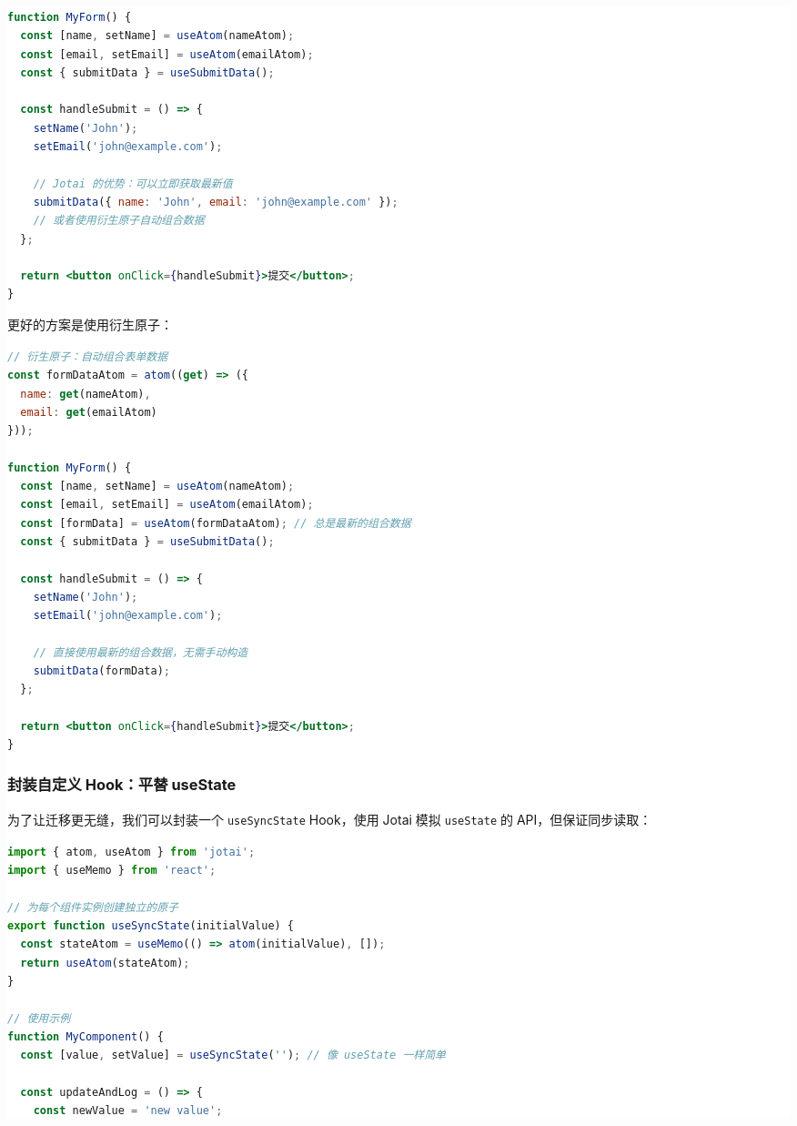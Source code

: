 ```jsx
function MyForm() {
  const [name, setName] = useAtom(nameAtom);
  const [email, setEmail] = useAtom(emailAtom);
  const { submitData } = useSubmitData();

  const handleSubmit = () => {
    setName('John');
    setEmail('john@example.com');

    // Jotai 的优势：可以立即获取最新值
    submitData({ name: 'John', email: 'john@example.com' });
    // 或者使用衍生原子自动组合数据
  };

  return <button onClick={handleSubmit}>提交</button>;
}
```

更好的方案是使用衍生原子：

```jsx
// 衍生原子：自动组合表单数据
const formDataAtom = atom((get) => ({
  name: get(nameAtom),
  email: get(emailAtom)
}));

function MyForm() {
  const [name, setName] = useAtom(nameAtom);
  const [email, setEmail] = useAtom(emailAtom);
  const [formData] = useAtom(formDataAtom); // 总是最新的组合数据
  const { submitData } = useSubmitData();

  const handleSubmit = () => {
    setName('John');
    setEmail('john@example.com');

    // 直接使用最新的组合数据，无需手动构造
    submitData(formData);
  };

  return <button onClick={handleSubmit}>提交</button>;
}
```

### 封装自定义 Hook：平替 useState

为了让迁移更无缝，我们可以封装一个 `useSyncState` Hook，使用 Jotai 模拟 `useState` 的 API，但保证同步读取：

```jsx
import { atom, useAtom } from 'jotai';
import { useMemo } from 'react';

// 为每个组件实例创建独立的原子
export function useSyncState(initialValue) {
  const stateAtom = useMemo(() => atom(initialValue), []);
  return useAtom(stateAtom);
}

// 使用示例
function MyComponent() {
  const [value, setValue] = useSyncState(''); // 像 useState 一样简单

  const updateAndLog = () => {
    const newValue = 'new value';
```